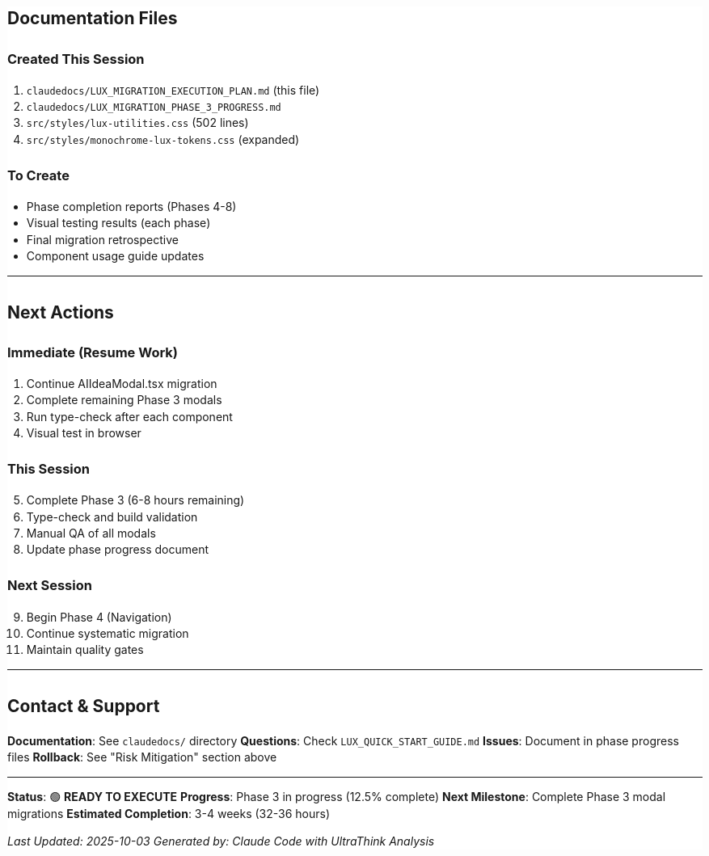 
## Documentation Files

### Created This Session
1. `claudedocs/LUX_MIGRATION_EXECUTION_PLAN.md` (this file)
2. `claudedocs/LUX_MIGRATION_PHASE_3_PROGRESS.md`
3. `src/styles/lux-utilities.css` (502 lines)
4. `src/styles/monochrome-lux-tokens.css` (expanded)

### To Create
- Phase completion reports (Phases 4-8)
- Visual testing results (each phase)
- Final migration retrospective
- Component usage guide updates

---

## Next Actions

### Immediate (Resume Work)
1. Continue AIIdeaModal.tsx migration
2. Complete remaining Phase 3 modals
3. Run type-check after each component
4. Visual test in browser

### This Session
5. Complete Phase 3 (6-8 hours remaining)
6. Type-check and build validation
7. Manual QA of all modals
8. Update phase progress document

### Next Session
9. Begin Phase 4 (Navigation)
10. Continue systematic migration
11. Maintain quality gates

---

## Contact & Support

**Documentation**: See `claudedocs/` directory
**Questions**: Check `LUX_QUICK_START_GUIDE.md`
**Issues**: Document in phase progress files
**Rollback**: See "Risk Mitigation" section above

---

**Status**: 🟢 **READY TO EXECUTE**
**Progress**: Phase 3 in progress (12.5% complete)
**Next Milestone**: Complete Phase 3 modal migrations
**Estimated Completion**: 3-4 weeks (32-36 hours)

*Last Updated: 2025-10-03*
*Generated by: Claude Code with UltraThink Analysis*
